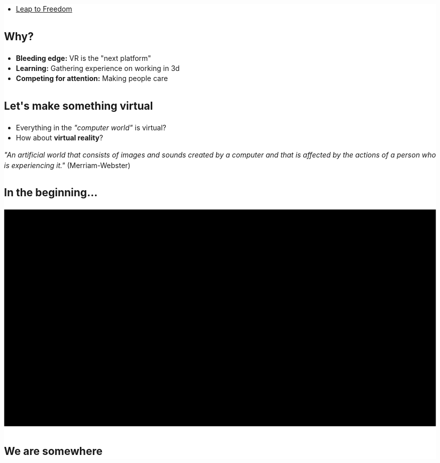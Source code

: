 - [Leap to Freedom](http://yle.fi/uutiset/8686254)

## Why?

- **Bleeding edge:** VR is the "next platform"
- **Learning:** Gathering experience on working in 3d 
- **Competing for attention:** Making people care

## Let's make something virtual

- Everything in the *"computer world"* is virtual?
- How about **virtual reality**?

*"An artificial world that consists of images and sounds created by a computer and that is affected by the actions of a person who is experiencing it."*
(Merriam-Webster)

## In the beginning...

![](img/blank.png)

## We are somewhere
